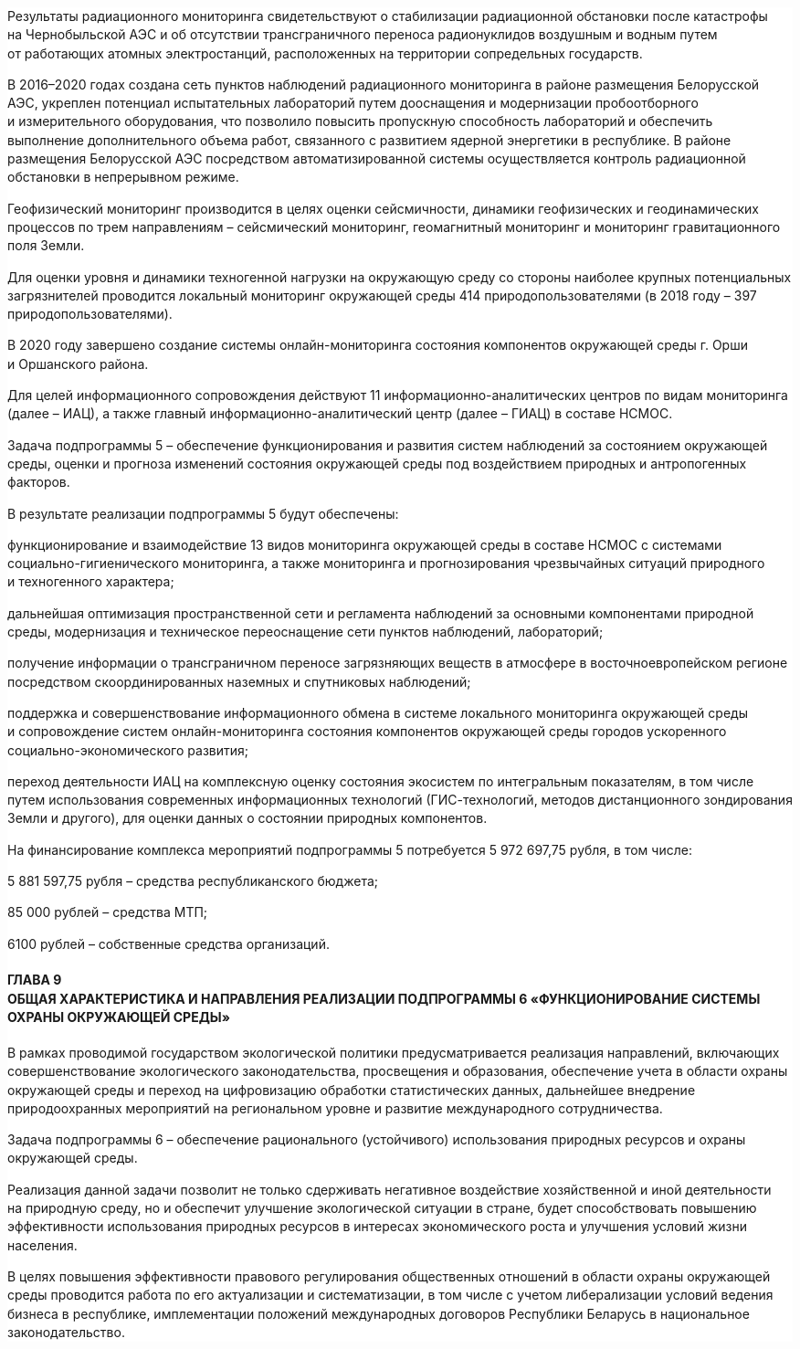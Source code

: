 <p>Результаты радиационного мониторинга свидетельствуют о стабилизации радиационной обстановки после катастрофы на Чернобыльской АЭС и об отсутствии трансграничного переноса радионуклидов воздушным и водным путем от работающих атомных электростанций, расположенных на территории сопредельных государств.</p>
<p>В 2016–2020 годах создана сеть пунктов наблюдений радиационного мониторинга в районе размещения Белорусской АЭС, укреплен потенциал испытательных лабораторий путем дооснащения и модернизации пробоотборного и измерительного оборудования, что позволило повысить пропускную способность лабораторий и обеспечить выполнение дополнительного объема работ, связанного с развитием ядерной энергетики в республике. В районе размещения Белорусской АЭС посредством автоматизированной системы осуществляется контроль радиационной обстановки в непрерывном режиме.</p>
<p>Геофизический мониторинг производится в целях оценки сейсмичности, динамики геофизических и геодинамических процессов по трем направлениям – сейсмический мониторинг, геомагнитный мониторинг и мониторинг гравитационного поля Земли.</p>
<p>Для оценки уровня и динамики техногенной нагрузки на окружающую среду со стороны наиболее крупных потенциальных загрязнителей проводится локальный мониторинг окружающей среды 414 природопользователями (в 2018 году – 397 природопользователями).</p>
<p>В 2020 году завершено создание системы онлайн-мониторинга состояния компонентов окружающей среды г. Орши и Оршанского района.</p>
<p>Для целей информационного сопровождения действуют 11 информационно-аналитических центров по видам мониторинга (далее – ИАЦ), а также главный информационно-аналитический центр (далее – ГИАЦ) в составе НСМОС.</p>
<p>Задача подпрограммы 5 – обеспечение функционирования и развития систем наблюдений за состоянием окружающей среды, оценки и прогноза изменений состояния окружающей среды под воздействием природных и антропогенных факторов.</p>
<p>В результате реализации подпрограммы 5 будут обеспечены:</p>
<p>функционирование и взаимодействие 13 видов мониторинга окружающей среды в составе НСМОС с системами социально-гигиенического мониторинга, а также мониторинга и прогнозирования чрезвычайных ситуаций природного и техногенного характера;</p>
<p>дальнейшая оптимизация пространственной сети и регламента наблюдений за основными компонентами природной среды, модернизация и техническое переоснащение сети пунктов наблюдений, лабораторий;</p>
<p>получение информации о трансграничном переносе загрязняющих веществ в атмосфере в восточноевропейском регионе посредством скоординированных наземных и спутниковых наблюдений;</p>
<p>поддержка и совершенствование информационного обмена в системе локального мониторинга окружающей среды и сопровождение систем онлайн-мониторинга состояния компонентов окружающей среды городов ускоренного социально-экономического развития;</p>
<p>переход деятельности ИАЦ на комплексную оценку состояния экосистем по интегральным показателям, в том числе путем использования современных информационных технологий (ГИС-технологий, методов дистанционного зондирования Земли и другого), для оценки данных о состоянии природных компонентов.</p>
<p>На финансирование комплекса мероприятий подпрограммы 5 потребуется 5 972 697,75 рубля, в том числе:</p>
<p>5 881 597,75 рубля – средства республиканского бюджета;</p>
<p>85 000 рублей – средства МТП;</p>
<p>6100 рублей – собственные средства организаций.</p>
<h4>ГЛАВА 9<br>ОБЩАЯ ХАРАКТЕРИСТИКА И НАПРАВЛЕНИЯ РЕАЛИЗАЦИИ ПОДПРОГРАММЫ 6 «ФУНКЦИОНИРОВАНИЕ СИСТЕМЫ ОХРАНЫ ОКРУЖАЮЩЕЙ СРЕДЫ»</h4>
<p>В рамках проводимой государством экологической политики предусматривается реализация направлений, включающих совершенствование экологического законодательства, просвещения и образования, обеспечение учета в области охраны окружающей среды и переход на цифровизацию обработки статистических данных, дальнейшее внедрение природоохранных мероприятий на региональном уровне и развитие международного сотрудничества.</p>
<p>Задача подпрограммы 6 – обеспечение рационального (устойчивого) использования природных ресурсов и охраны окружающей среды.</p>
<p>Реализация данной задачи позволит не только сдерживать негативное воздействие хозяйственной и иной деятельности на природную среду, но и обеспечит улучшение экологической ситуации в стране, будет способствовать повышению эффективности использования природных ресурсов в интересах экономического роста и улучшения условий жизни населения.</p>
<p>В целях повышения эффективности правового регулирования общественных отношений в области охраны окружающей среды проводится работа по его актуализации и систематизации, в том числе с учетом либерализации условий ведения бизнеса в республике, имплементации положений международных договоров Республики Беларусь в национальное законодательство.</p>